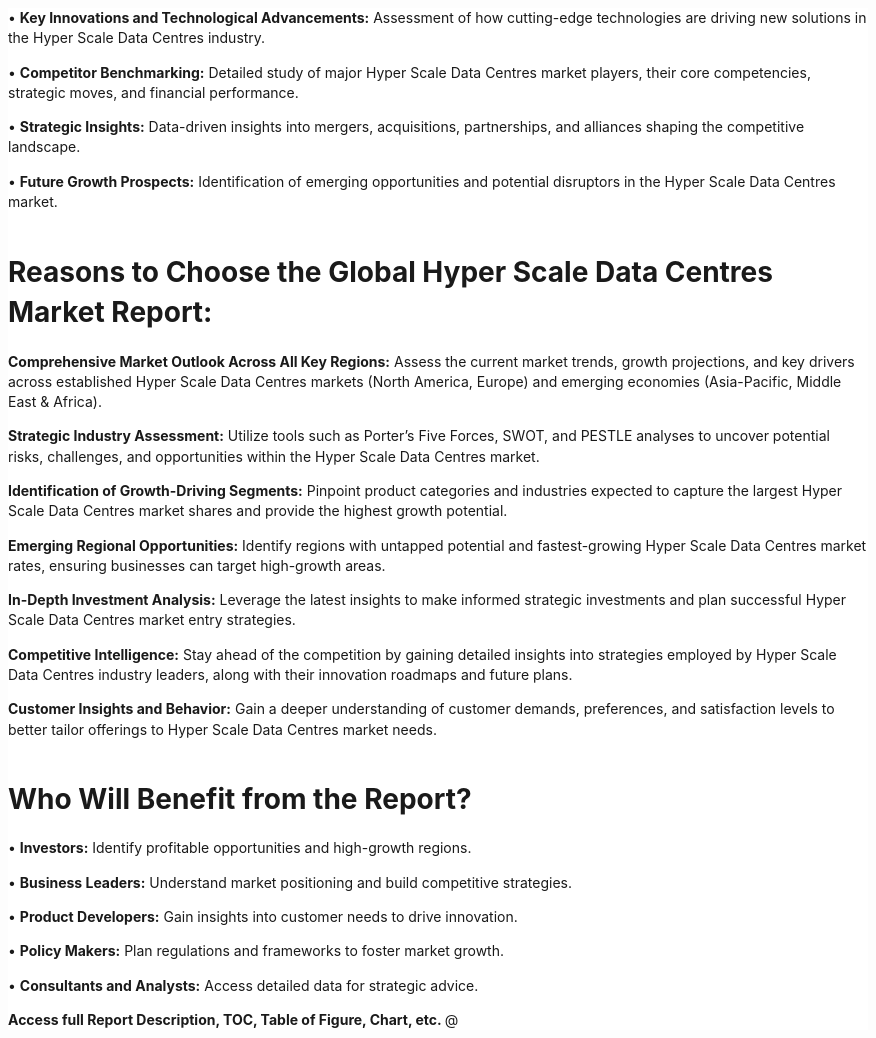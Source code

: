 • <strong>Key Innovations and Technological Advancements:</strong> Assessment of how cutting-edge technologies are driving new solutions in the Hyper Scale Data Centres industry.

• <strong>Competitor Benchmarking:</strong> Detailed study of major Hyper Scale Data Centres market players, their core competencies, strategic moves, and financial performance.

• <strong>Strategic Insights:</strong> Data-driven insights into mergers, acquisitions, partnerships, and alliances shaping the competitive landscape.

• <strong>Future Growth Prospects:</strong> Identification of emerging opportunities and potential disruptors in the Hyper Scale Data Centres market.

# <strong>Reasons to Choose the Global Hyper Scale Data Centres Market Report:</strong>

<strong>Comprehensive Market Outlook Across All Key Regions:</strong>
Assess the current market trends, growth projections, and key drivers across established Hyper Scale Data Centres markets (North America, Europe) and emerging economies (Asia-Pacific, Middle East & Africa).

<strong>Strategic Industry Assessment:</strong>
Utilize tools such as Porter’s Five Forces, SWOT, and PESTLE analyses to uncover potential risks, challenges, and opportunities within the Hyper Scale Data Centres market.

<strong>Identification of Growth-Driving Segments:</strong>
Pinpoint product categories and industries expected to capture the largest Hyper Scale Data Centres market shares and provide the highest growth potential.

<strong>Emerging Regional Opportunities:</strong>
Identify regions with untapped potential and fastest-growing Hyper Scale Data Centres market rates, ensuring businesses can target high-growth areas.

<strong>In-Depth Investment Analysis:</strong>
Leverage the latest insights to make informed strategic investments and plan successful Hyper Scale Data Centres market entry strategies.

<strong>Competitive Intelligence:</strong>
Stay ahead of the competition by gaining detailed insights into strategies employed by Hyper Scale Data Centres industry leaders, along with their innovation roadmaps and future plans.

<strong>Customer Insights and Behavior:</strong>
Gain a deeper understanding of customer demands, preferences, and satisfaction levels to better tailor offerings to Hyper Scale Data Centres market needs.

# <strong>Who Will Benefit from the Report?</strong>

• <strong>Investors:</strong> Identify profitable opportunities and high-growth regions.

• <strong>Business Leaders:</strong> Understand market positioning and build competitive strategies.

• <strong>Product Developers:</strong> Gain insights into customer needs to drive innovation.

• <strong>Policy Makers:</strong> Plan regulations and frameworks to foster market growth.

• <strong>Consultants and Analysts:</strong> Access detailed data for strategic advice.
</ul>
<strong>Access full Report Description, TOC, Table of Figure, Chart, etc. </strong>@  <a href= style=color:#0000ff;></a></font>
